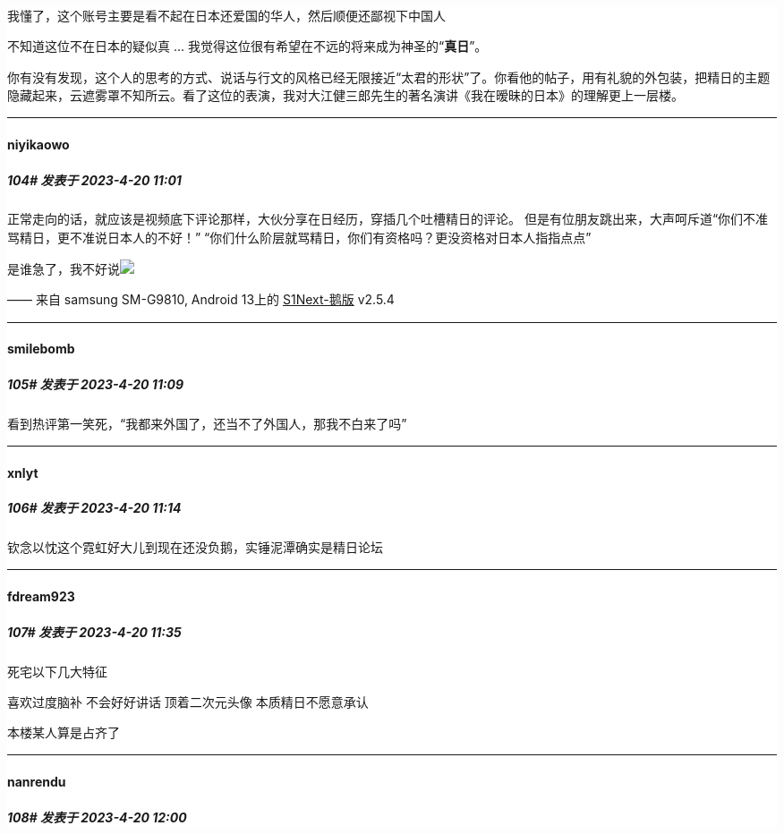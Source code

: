 我懂了，这个账号主要是看不起在日本还爱国的华人，然后顺便还鄙视下中国人

不知道这位不在日本的疑似真 ...</blockquote>
我觉得这位很有希望在不远的将来成为神圣的“<strong>真日</strong>”。

你有没有发现，这个人的思考的方式、说话与行文的风格已经无限接近“太君的形状”了。你看他的帖子，用有礼貌的外包装，把精日的主题隐藏起来，云遮雾罩不知所云。看了这位的表演，我对大江健三郎先生的著名演讲《我在暧昧的日本》的理解更上一层楼。


*****

####  niyikaowo  
##### 104#       发表于 2023-4-20 11:01

正常走向的话，就应该是视频底下评论那样，大伙分享在日经历，穿插几个吐槽精日的评论。
但是有位朋友跳出来，大声呵斥道“你们不准骂精日，更不准说日本人的不好！”
“你们什么阶层就骂精日，你们有资格吗？更没资格对日本人指指点点”

是谁急了，我不好说<img src="https://static.saraba1st.com/image/smiley/face2017/067.png" referrerpolicy="no-referrer">

—— 来自 samsung SM-G9810, Android 13上的 [S1Next-鹅版](https://github.com/ykrank/S1-Next/releases) v2.5.4


*****

####  smilebomb  
##### 105#       发表于 2023-4-20 11:09

看到热评第一笑死，“我都来外国了，还当不了外国人，那我不白来了吗”


*****

####  xnlyt  
##### 106#       发表于 2023-4-20 11:14

钦念以忱这个霓虹好大儿到现在还没负鹅，实锤泥潭确实是精日论坛


*****

####  fdream923  
##### 107#       发表于 2023-4-20 11:35

死宅以下几大特征

喜欢过度脑补
不会好好讲话
顶着二次元头像
本质精日不愿意承认

本楼某人算是占齐了


*****

####  nanrendu  
##### 108#       发表于 2023-4-20 12:00

